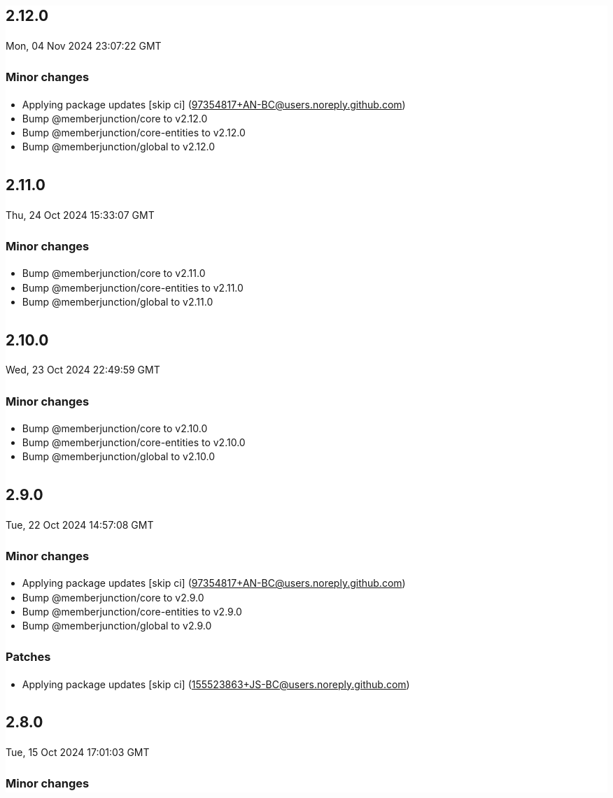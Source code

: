 ## 2.12.0

Mon, 04 Nov 2024 23:07:22 GMT

### Minor changes

- Applying package updates [skip ci] (97354817+AN-BC@users.noreply.github.com)
- Bump @memberjunction/core to v2.12.0
- Bump @memberjunction/core-entities to v2.12.0
- Bump @memberjunction/global to v2.12.0

## 2.11.0

Thu, 24 Oct 2024 15:33:07 GMT

### Minor changes

- Bump @memberjunction/core to v2.11.0
- Bump @memberjunction/core-entities to v2.11.0
- Bump @memberjunction/global to v2.11.0

## 2.10.0

Wed, 23 Oct 2024 22:49:59 GMT

### Minor changes

- Bump @memberjunction/core to v2.10.0
- Bump @memberjunction/core-entities to v2.10.0
- Bump @memberjunction/global to v2.10.0

## 2.9.0

Tue, 22 Oct 2024 14:57:08 GMT

### Minor changes

- Applying package updates [skip ci] (97354817+AN-BC@users.noreply.github.com)
- Bump @memberjunction/core to v2.9.0
- Bump @memberjunction/core-entities to v2.9.0
- Bump @memberjunction/global to v2.9.0

### Patches

- Applying package updates [skip ci] (155523863+JS-BC@users.noreply.github.com)

## 2.8.0

Tue, 15 Oct 2024 17:01:03 GMT

### Minor changes
